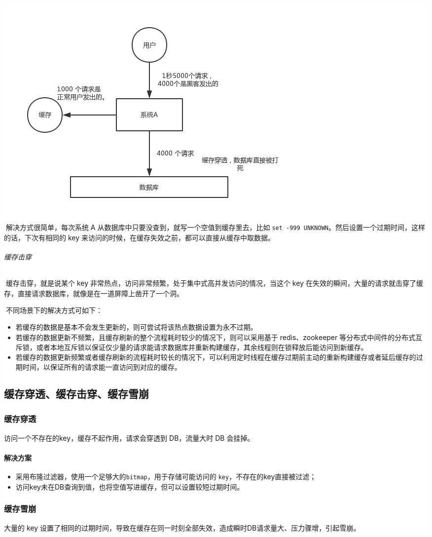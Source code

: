 ![redis-caching-penetration](../image/redis-caching-penetration.png)

​	解决方式很简单，每次系统 A 从数据库中只要没查到，就写一个空值到缓存里去，比如 `set -999 UNKNOWN`。然后设置一个过期时间，这样的话，下次有相同的 key 来访问的时候，在缓存失效之前，都可以直接从缓存中取数据。

###### 缓存击穿

​	缓存击穿，就是说某个 key 非常热点，访问非常频繁，处于集中式高并发访问的情况，当这个 key 在失效的瞬间，大量的请求就击穿了缓存，直接请求数据库，就像是在一道屏障上凿开了一个洞。

​	不同场景下的解决方式可如下：

- 若缓存的数据是基本不会发生更新的，则可尝试将该热点数据设置为永不过期。
- 若缓存的数据更新不频繁，且缓存刷新的整个流程耗时较少的情况下，则可以采用基于 redis、zookeeper 等分布式中间件的分布式互斥锁，或者本地互斥锁以保证仅少量的请求能请求数据库并重新构建缓存，其余线程则在锁释放后能访问到新缓存。
- 若缓存的数据更新频繁或者缓存刷新的流程耗时较长的情况下，可以利用定时线程在缓存过期前主动的重新构建缓存或者延后缓存的过期时间，以保证所有的请求能一直访问到对应的缓存。



## 缓存穿透、缓存击穿、缓存雪崩

### 缓存穿透

访问一个不存在的key，缓存不起作用，请求会穿透到 DB，流量大时 DB 会挂掉。

#### 解决方案

- 采用布隆过滤器，使用一个足够大的`bitmap`，用于存储可能访问的 `key`，不存在的key直接被过滤；
- 访问key未在DB查询到值，也将空值写进缓存，但可以设置较短过期时间。

### 缓存雪崩

大量的 key 设置了相同的过期时间，导致在缓存在同一时刻全部失效，造成瞬时DB请求量大、压力骤增，引起雪崩。
